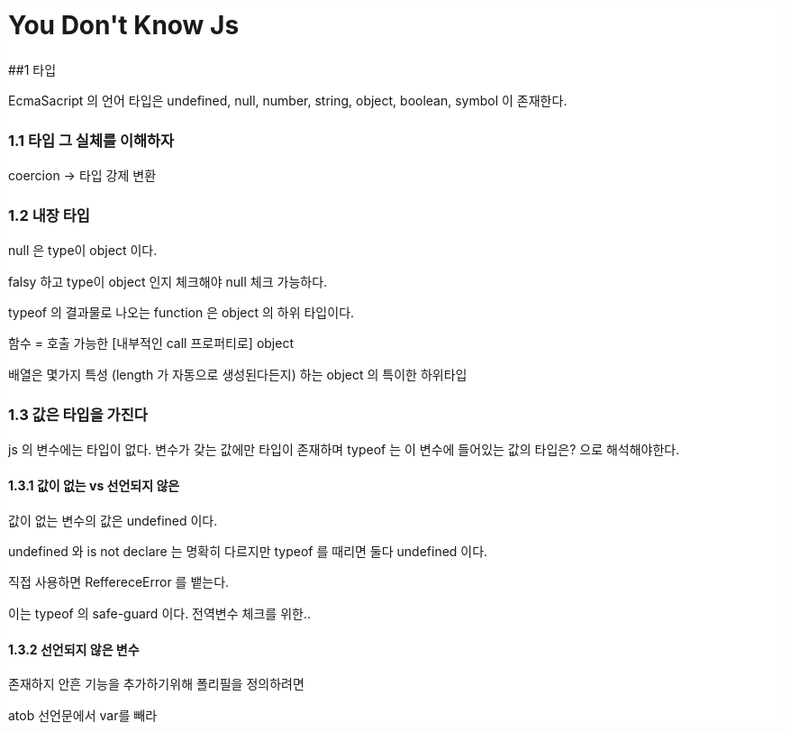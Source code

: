 # You Don't Know Js



##1 타입 



EcmaSacript 의 언어 타입은 undefined, null, number, string, object, boolean, symbol 이 존재한다. 



### 1.1 타입 그 실체를 이해하자 



coercion -> 타입 강제 변환 



### 1.2 내장 타입 



null 은 type이 object 이다. 

falsy 하고 type이 object 인지 체크해야 null 체크 가능하다. 

typeof 의 결과물로 나오는 function 은 object 의 하위 타입이다. 

함수 = 호출 가능한 [내부적인 call 프로퍼티로] object 

배열은 몇가지 특성 (length 가 자동으로 생성된다든지) 하는 object 의 특이한 하위타입 



### 1.3 값은 타입을 가진다 



js 의 변수에는 타입이 없다. 변수가 갖는 값에만 타입이 존재하며 typeof 는 이 변수에 들어있는 값의 타입은? 으로 해석해야한다. 



#### 1.3.1 값이 없는 vs 선언되지 않은 



값이 없는 변수의 값은 undefined 이다. 

undefined 와 is not declare 는 명확히 다르지만 typeof 를 때리면 둘다 undefined 이다. 

직접 사용하면 ReffereceError 를 뱉는다. 

이는 typeof 의 safe-guard 이다. 전역변수 체크를 위한.. 



#### 1.3.2 선언되지 않은 변수 



존재하지 안흔 기능을 추가하기위해 폴리필을 정의하려면 

atob 선언문에서 var를 빼라 

